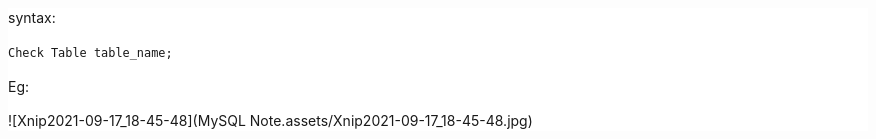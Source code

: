 syntax:

```mysql
Check Table table_name;
```



Eg:

![Xnip2021-09-17_18-45-48](MySQL Note.assets/Xnip2021-09-17_18-45-48.jpg)















